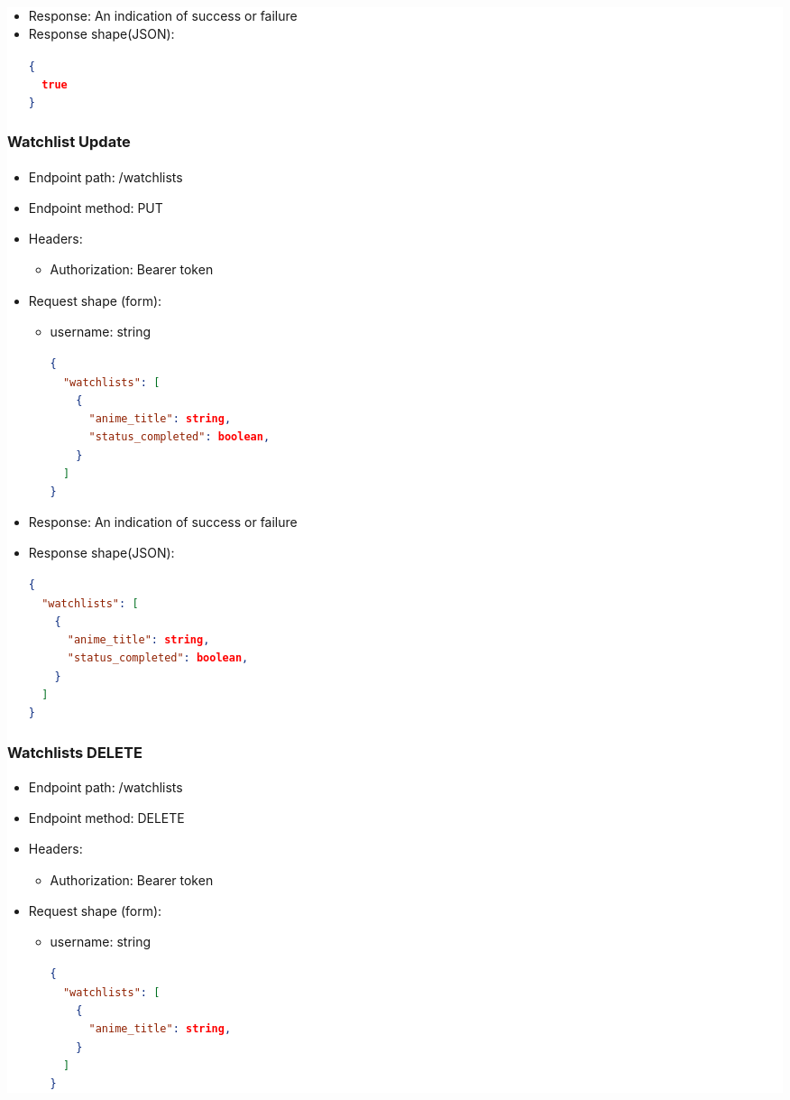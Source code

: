 
* Response: An indication of success or failure
* Response shape(JSON):
    ```json
    {
      true
    }
    ```



### Watchlist Update

* Endpoint path: /watchlists
* Endpoint method: PUT

* Headers:
  * Authorization: Bearer token

* Request shape (form):
  * username: string
    ```json
    {
      "watchlists": [
        {
          "anime_title": string,
          "status_completed": boolean,
        }
      ]
    }
    ```


* Response: An indication of success or failure
* Response shape(JSON):
    ```json
    {
      "watchlists": [
        {
          "anime_title": string,
          "status_completed": boolean,
        }
      ]
    }
    ```


### Watchlists DELETE

* Endpoint path: /watchlists
* Endpoint method: DELETE

* Headers:
  * Authorization: Bearer token

* Request shape (form):
  * username: string
    ```json
    {
      "watchlists": [
        {
          "anime_title": string,
        }
      ]
    }
    ```

